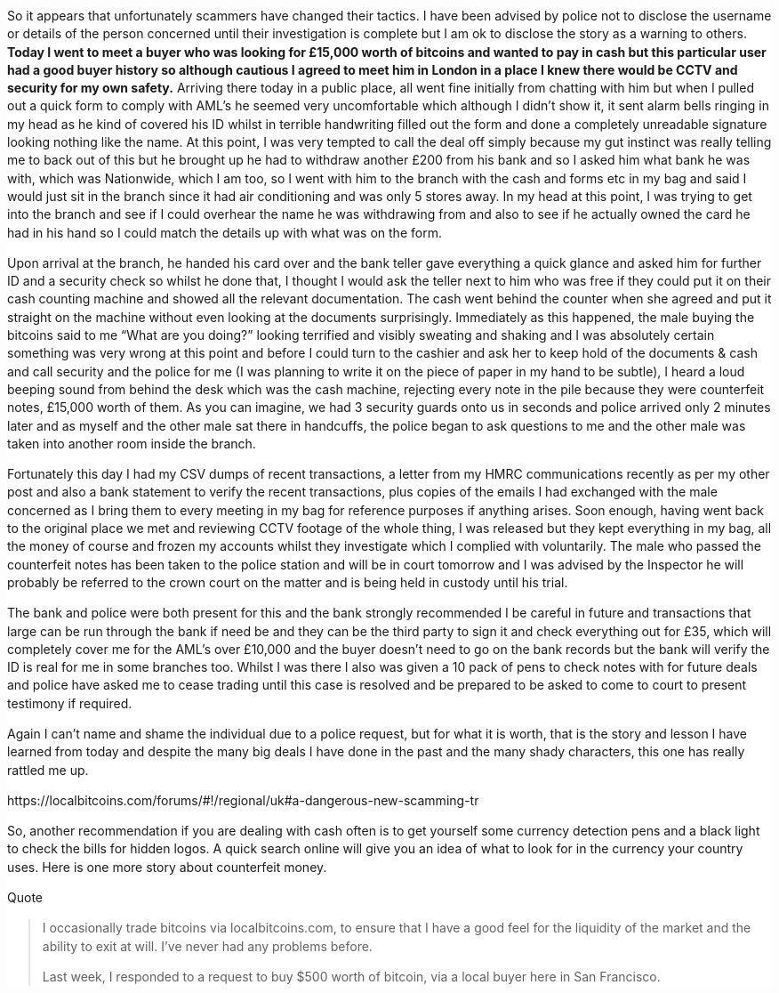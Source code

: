 <p>So it appears that unfortunately scammers have changed their tactics. I have been advised by police not to disclose the username or details of the person concerned until their investigation is complete but I am ok to disclose the story as a warning to others. <strong>Today I went to meet a buyer who was looking for £15,000 worth of bitcoins and wanted to pay in cash but this particular user had a good buyer history so although cautious I agreed to meet him in London in a place I knew there would be CCTV and security for my own safety.</strong> Arriving there today in a public place, all went fine initially from chatting with him but when I pulled out a quick form to comply with AML&#8217;s he seemed very uncomfortable which although I didn&#8217;t show it, it sent alarm bells ringing in my head as he kind of covered his ID whilst in terrible handwriting filled out the form and done a completely unreadable signature looking nothing like the name. At this point, I was very tempted to call the deal off simply because my gut instinct was really telling me to back out of this but he brought up he had to withdraw another £200 from his bank and so I asked him what bank he was with, which was Nationwide, which I am too, so I went with him to the branch with the cash and forms etc in my bag and said I would just sit in the branch since it had air conditioning and was only 5 stores away. In my head at this point, I was trying to get into the branch and see if I could overhear the name he was withdrawing from and also to see if he actually owned the card he had in his hand so I could match the details up with what was on the form.</p>
<p>Upon arrival at the branch, he handed his card over and the bank teller gave everything a quick glance and asked him for further ID and a security check so whilst he done that, I thought I would ask the teller next to him who was free if they could put it on their cash counting machine and showed all the relevant documentation. The cash went behind the counter when she agreed and put it straight on the machine without even looking at the documents surprisingly. Immediately as this happened, the male buying the bitcoins said to me “What are you doing?” looking terrified and visibly sweating and shaking and I was absolutely certain something was very wrong at this point and before I could turn to the cashier and ask her to keep hold of the documents &amp; cash and call security and the police for me (I was planning to write it on the piece of paper in my hand to be subtle), I heard a loud beeping sound from behind the desk which was the cash machine, rejecting every note in the pile because they were counterfeit notes, £15,000 worth of them. As you can imagine, we had 3 security guards onto us in seconds and police arrived only 2 minutes later and as myself and the other male sat there in handcuffs, the police began to ask questions to me and the other male was taken into another room inside the branch.</p>
<p>Fortunately this day I had my CSV dumps of recent transactions, a letter from my HMRC communications recently as per my other post and also a bank statement to verify the recent transactions, plus copies of the emails I had exchanged with the male concerned as I bring them to every meeting in my bag for reference purposes if anything arises. Soon enough, having went back to the original place we met and reviewing CCTV footage of the whole thing, I was released but they kept everything in my bag, all the money of course and frozen my accounts whilst they investigate which I complied with voluntarily. The male who passed the counterfeit notes has been taken to the police station and will be in court tomorrow and I was advised by the Inspector he will probably be referred to the crown court on the matter and is being held in custody until his trial.</p>
<p>The bank and police were both present for this and the bank strongly recommended I be careful in future and transactions that large can be run through the bank if need be and they can be the third party to sign it and check everything out for £35, which will completely cover me for the AML&#8217;s over £10,000 and the buyer doesn&#8217;t need to go on the bank records but the bank will verify the ID is real for me in some branches too. Whilst I was there I also was given a 10 pack of pens to check notes with for future deals and police have asked me to cease trading until this case is resolved and be prepared to be asked to come to court to present testimony if required.</p>
<p>Again I can&#8217;t name and shame the individual due to a police request, but for what it is worth, that is the story and lesson I have learned from today and despite the many big deals I have done in the past and the many shady characters, this one has really rattled me up.</p>
<p>https://localbitcoins.com/forums/#!/regional/uk#a-dangerous-new-scamming-tr</p></blockquote>
<p>So, another recommendation if you are dealing with cash often is to get yourself some currency detection pens and a black light to check the bills for hidden logos. A quick search online will give you an idea of what to look for in the currency your country uses. Here is one more story about counterfeit money.</p>
<div>
<div>Quote</div>
</div>
<blockquote><p>I occasionally trade bitcoins via localbitcoins.com, to ensure that I have a good feel for the liquidity of the market and the ability to exit at will. I&#8217;ve never had any problems before.</p>
<p>Last week, I responded to a request to buy $500 worth of bitcoin, via a local buyer here in San Francisco.</p>